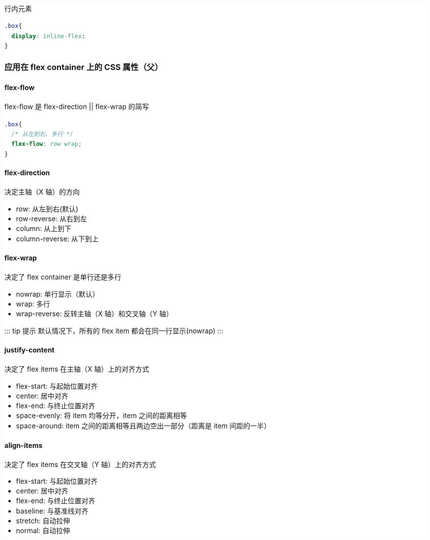 行内元素

```CSS
.box{
  display: inline-flex:
}
```

### 应用在 flex container 上的 CSS 属性（父）

#### flex-flow

flex-flow 是 flex-direction || flex-wrap 的简写

```CSS
.box{
  /* 从左到右、多行 */
  flex-flow: row wrap;
}
```

#### flex-direction

决定主轴（X 轴）的方向

- row: 从左到右(默认)
- row-reverse: 从右到左
- column: 从上到下
- column-reverse: 从下到上

#### flex-wrap

决定了 flex container 是单行还是多行

- nowrap: 单行显示（默认）
- wrap: 多行
- wrap-reverse: 反转主轴（X 轴）和交叉轴（Y 轴）

::: tip 提示
默认情况下，所有的 flex item 都会在同一行显示(nowrap)
:::

#### justify-content

决定了 flex items 在主轴（X 轴）上的对齐方式

- flex-start: 与起始位置对齐
- center: 居中对齐
- flex-end: 与终止位置对齐
- space-evenly: 将 item 均等分开，item 之间的距离相等
- space-around: item 之间的距离相等且两边空出一部分（距离是 item 间距的一半）

#### align-items

决定了 flex items 在交叉轴（Y 轴）上的对齐方式

- flex-start: 与起始位置对齐
- center: 居中对齐
- flex-end: 与终止位置对齐
- baseline: 与基准线对齐
- stretch: 自动拉伸
- normal: 自动拉伸
